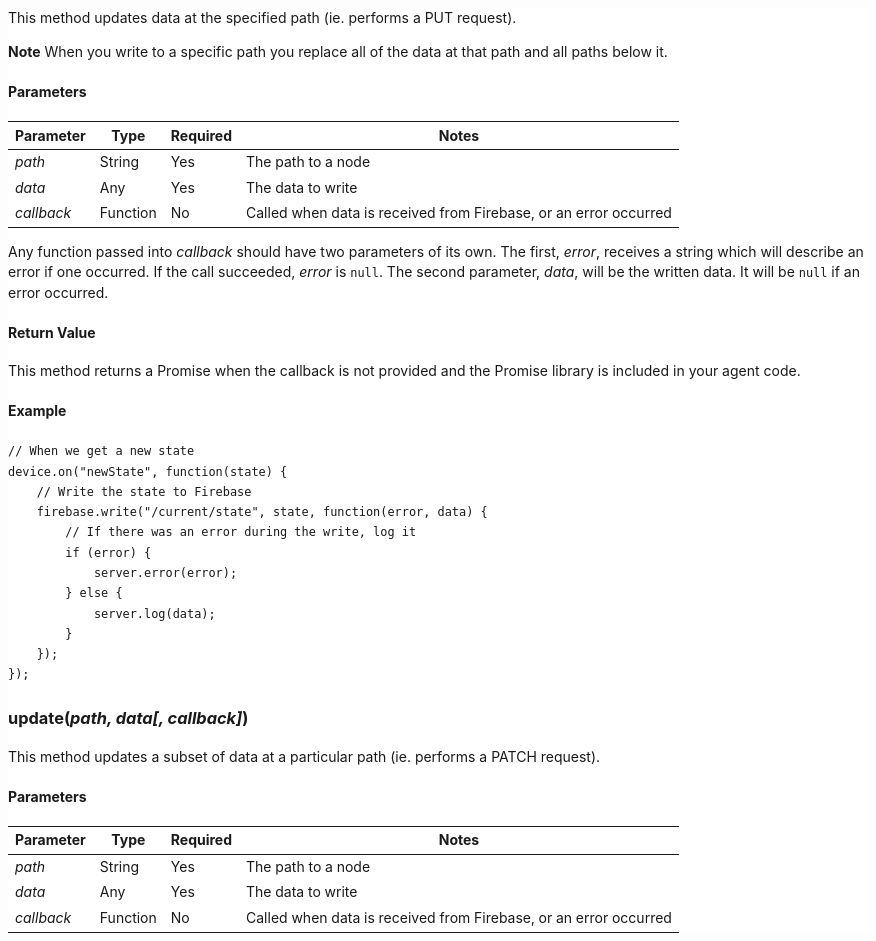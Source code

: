 This method updates data at the specified path (ie. performs a PUT request).

**Note** When you write to a specific path you replace all of the data at that path and all paths below it.

#### Parameters ####

| Parameter | Type | Required | Notes |
| --- | --- | --- | --- |
| *path* | String | Yes | The path to a node |
| *data* | Any | Yes | The data to write |
| *callback* | Function | No | Called when data is received from Firebase, or an error occurred |

Any function passed into *callback* should have two parameters of its own. The first, *error*, receives a string which will describe an error if one occurred. If the call succeeded, *error* is `null`. The second parameter, *data*, will be the written data. It will be `null` if an error occurred.

#### Return Value ####

This method returns a Promise when the callback is not provided and the Promise library is included in your agent code.

#### Example ####

```squirrel
// When we get a new state
device.on("newState", function(state) {
    // Write the state to Firebase
    firebase.write("/current/state", state, function(error, data) {
        // If there was an error during the write, log it
        if (error) {
            server.error(error);
        } else {
            server.log(data);
        }
    });
});
```

### update(*path, data[, callback]*) ###

This method updates a subset of data at a particular path (ie. performs a PATCH request).

#### Parameters ####

| Parameter | Type | Required | Notes |
| --- | --- | --- | --- |
| *path* | String | Yes | The path to a node |
| *data* | Any | Yes | The data to write |
| *callback* | Function | No | Called when data is received from Firebase, or an error occurred |
